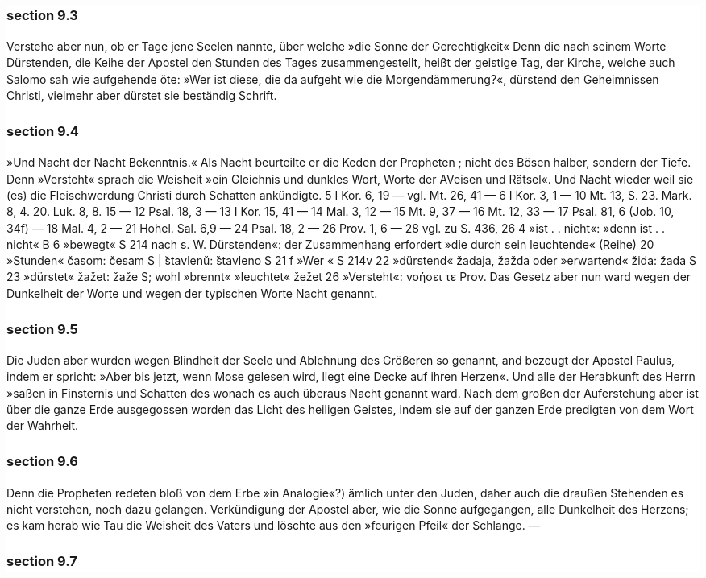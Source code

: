 ### section 9.3

<p>Verstehe aber nun, ob er Tage jene Seelen nannte, über welche »die Sonne der Gerechtigkeit«
Denn die nach seinem Worte Dürstenden, die Keihe der Apostel
<lb n="20"/> den Stunden des Tages zusammengestellt, heißt der geistige Tag,
der Kirche, welche auch Salomo sah wie aufgehende öte: »Wer
ist diese, die da aufgeht wie die Morgendämmerung?«, dürstend
den Geheimnissen Christi, vielmehr aber dürstet sie beständig
Schrift.</p>

### section 9.4

<p> »Und Nacht der Nacht Bekenntnis.« Als Nacht beurteilte er <lb n="25"/> die Keden der Propheten ; nicht des Bösen halber, sondern der
Tiefe. Denn »Versteht« sprach die Weisheit »ein Gleichnis und dunkles
Wort, Worte der AVeisen und Rätsel«. Und Nacht wieder
weil sie (es) die Fleischwerdung Christi durch Schatten ankündigte.
<note type="footnote">5 I Kor. 6, 19 — vgl. Mt. 26, 41 — 6 I Kor. 3, 1 — 10 Mt. 13, S. 23. Mark.
8, 4. 20. Luk. 8, 8. 15 — 12 Psal. 18, 3 — 13 I Kor. 15, 41 — 14 Mal. 3, 12 —
15 Mt. 9, 37 — 16 Mt. 12, 33 — 17 Psal. 81, 6 (Job. 10, 34f) — 18 Mal. 4, 2
— 21 Hohel. Sal. 6,9 — 24 Psal. 18, 2 — 26 Prov. 1, 6 — 28 vgl. zu S. 436, 26</note>
<note type="footnote">4 »ist . . nicht«: »denn ist . . nicht« B 6 »bewegt« S 214
nach s. W. Dürstenden«: der Zusammenhang erfordert »die durch sein
leuchtende« (Reihe) 20 »Stunden« časom: česam S |
̆stavlenŭ: ̆stavleno S 21 f »Wer « S 214v 22 »dürstend« žadaja,
žažda oder »erwartend« žida: žada S 23 »dürstet« žažet: žaže S;
wohl »brennt« »leuchtet« žežet 26 »Versteht«: νοήσει τε Prov.</note>

<pb n="488"/>
Das Gesetz aber nun ward wegen der Dunkelheit der Worte und wegen
der typischen Worte Nacht genannt.</p>

### section 9.5

<p> Die Juden aber wurden wegen Blindheit der Seele und Ablehnung des Größeren so genannt, and
bezeugt der Apostel Paulus, indem er spricht: »Aber bis jetzt, wenn
<lb n="5"/> Mose gelesen wird, liegt eine Decke auf ihren Herzen«. Und alle
der Herabkunft des Herrn »saßen in Finsternis und Schatten des
wonach es auch überaus Nacht genannt ward. Nach dem großen
der Auferstehung aber ist über die ganze Erde ausgegossen worden
das Licht des heiligen Geistes, indem sie auf der ganzen Erde predigten
<lb n="10"/> von dem Wort der Wahrheit.</p>

### section 9.6

<p> Denn die Propheten redeten bloß von dem Erbe »in Analogie«?) ämlich unter den Juden, daher
auch die draußen Stehenden es nicht verstehen, noch dazu gelangen.
Verkündigung der Apostel aber, wie die Sonne aufgegangen,
alle Dunkelheit des Herzens; es kam herab wie Tau die Weisheit des
<lb n="15"/> Vaters und löschte aus den »feurigen Pfeil« der Schlange. —</p>

### section 9.7
